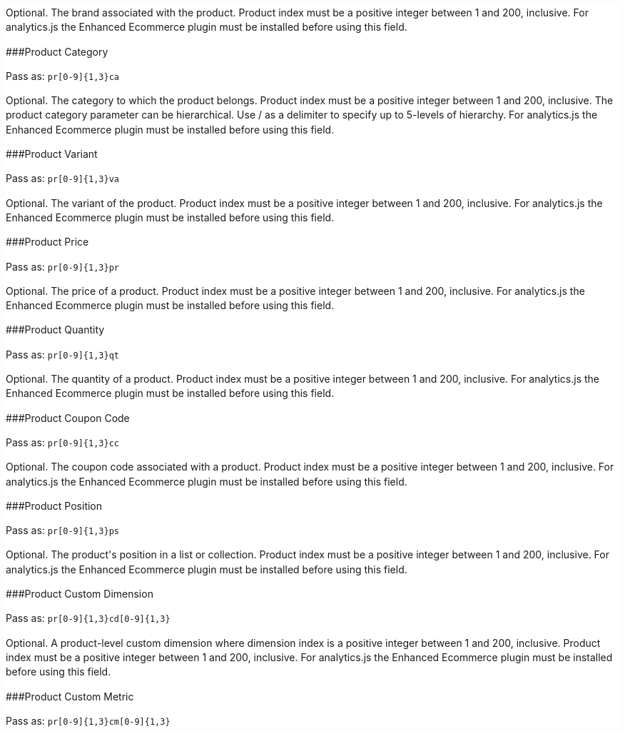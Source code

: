 Optional. The brand associated with the product. Product index must be a positive integer between 1 and 200, inclusive. For analytics.js the Enhanced Ecommerce plugin must be installed before using this field.

###Product Category

Pass as: `pr[0-9]{1,3}ca`

Optional. The category to which the product belongs. Product index must be a positive integer between 1 and 200, inclusive. The product category parameter can be hierarchical. Use / as a delimiter to specify up to 5-levels of hierarchy. For analytics.js the Enhanced Ecommerce plugin must be installed before using this field.

###Product Variant

Pass as: `pr[0-9]{1,3}va`

Optional. The variant of the product. Product index must be a positive integer between 1 and 200, inclusive. For analytics.js the Enhanced Ecommerce plugin must be installed before using this field.

###Product Price

Pass as: `pr[0-9]{1,3}pr`

Optional. The price of a product. Product index must be a positive integer between 1 and 200, inclusive. For analytics.js the Enhanced Ecommerce plugin must be installed before using this field.

###Product Quantity

Pass as: `pr[0-9]{1,3}qt`

Optional. The quantity of a product. Product index must be a positive integer between 1 and 200, inclusive. For analytics.js the Enhanced Ecommerce plugin must be installed before using this field.

###Product Coupon Code

Pass as: `pr[0-9]{1,3}cc`

Optional. The coupon code associated with a product. Product index must be a positive integer between 1 and 200, inclusive. For analytics.js the Enhanced Ecommerce plugin must be installed before using this field.

###Product Position

Pass as: `pr[0-9]{1,3}ps`

Optional. The product's position in a list or collection. Product index must be a positive integer between 1 and 200, inclusive. For analytics.js the Enhanced Ecommerce plugin must be installed before using this field.

###Product Custom Dimension

Pass as: `pr[0-9]{1,3}cd[0-9]{1,3}`

Optional. A product-level custom dimension where dimension index is a positive integer between 1 and 200, inclusive. Product index must be a positive integer between 1 and 200, inclusive. For analytics.js the Enhanced Ecommerce plugin must be installed before using this field.

###Product Custom Metric

Pass as: `pr[0-9]{1,3}cm[0-9]{1,3}`
